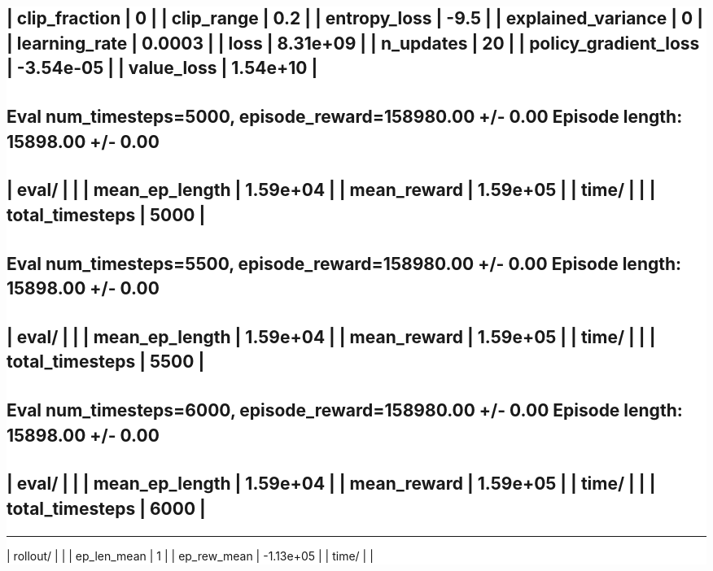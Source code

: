 |    clip_fraction        | 0         |
|    clip_range           | 0.2       |
|    entropy_loss         | -9.5      |
|    explained_variance   | 0         |
|    learning_rate        | 0.0003    |
|    loss                 | 8.31e+09  |
|    n_updates            | 20        |
|    policy_gradient_loss | -3.54e-05 |
|    value_loss           | 1.54e+10  |
---------------------------------------
Eval num_timesteps=5000, episode_reward=158980.00 +/- 0.00
Episode length: 15898.00 +/- 0.00
---------------------------------
| eval/              |          |
|    mean_ep_length  | 1.59e+04 |
|    mean_reward     | 1.59e+05 |
| time/              |          |
|    total_timesteps | 5000     |
---------------------------------
Eval num_timesteps=5500, episode_reward=158980.00 +/- 0.00
Episode length: 15898.00 +/- 0.00
---------------------------------
| eval/              |          |
|    mean_ep_length  | 1.59e+04 |
|    mean_reward     | 1.59e+05 |
| time/              |          |
|    total_timesteps | 5500     |
---------------------------------
Eval num_timesteps=6000, episode_reward=158980.00 +/- 0.00
Episode length: 15898.00 +/- 0.00
---------------------------------
| eval/              |          |
|    mean_ep_length  | 1.59e+04 |
|    mean_reward     | 1.59e+05 |
| time/              |          |
|    total_timesteps | 6000     |
---------------------------------
----------------------------------
| rollout/           |           |
|    ep_len_mean     | 1         |
|    ep_rew_mean     | -1.13e+05 |
| time/              |           |